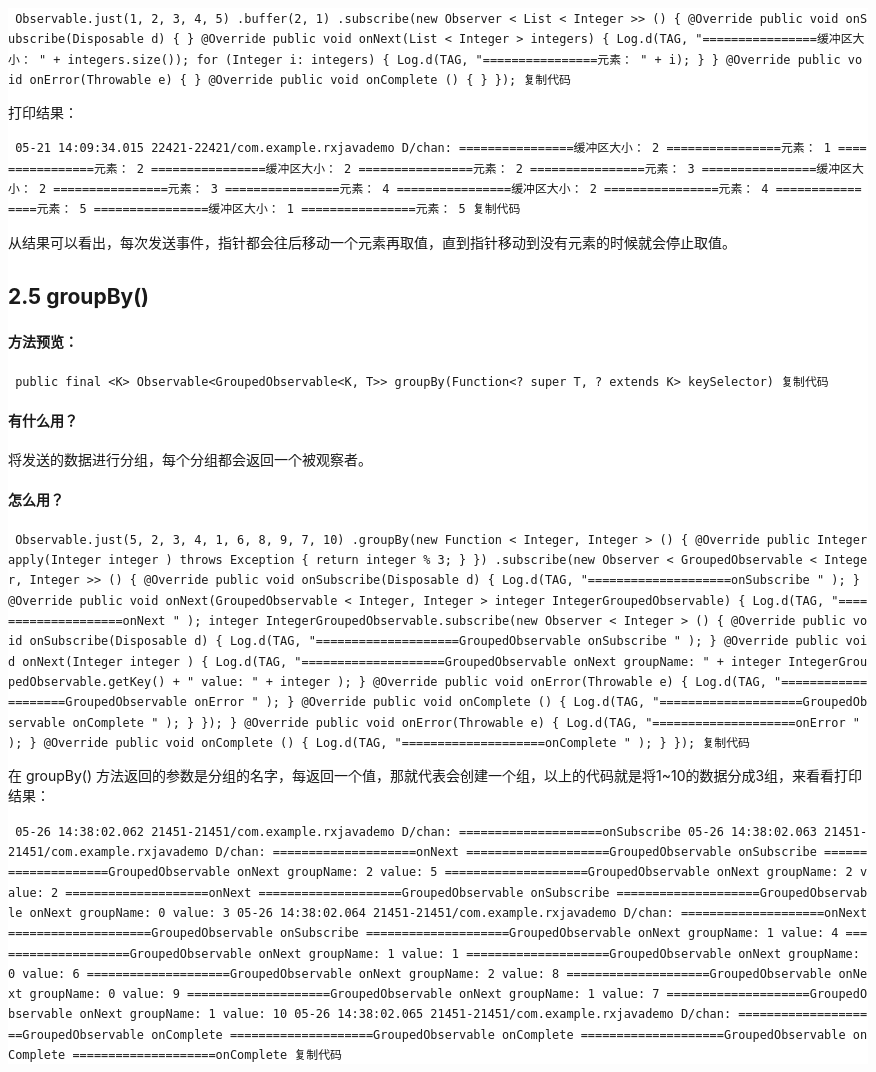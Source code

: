 ` Observable.just(1, 2, 3, 4, 5) .buffer(2, 1) .subscribe(new Observer < List < Integer >> () { @Override public void onSubscribe(Disposable d) { } @Override public void onNext(List < Integer > integers) { Log.d(TAG, "================缓冲区大小： " + integers.size()); for (Integer i: integers) { Log.d(TAG, "================元素： " + i); } } @Override public void onError(Throwable e) { } @Override public void onComplete () { } }); 复制代码`

打印结果：

` 05-21 14:09:34.015 22421-22421/com.example.rxjavademo D/chan: ================缓冲区大小： 2 ================元素： 1 ================元素： 2 ================缓冲区大小： 2 ================元素： 2 ================元素： 3 ================缓冲区大小： 2 ================元素： 3 ================元素： 4 ================缓冲区大小： 2 ================元素： 4 ================元素： 5 ================缓冲区大小： 1 ================元素： 5 复制代码`

从结果可以看出，每次发送事件，指针都会往后移动一个元素再取值，直到指针移动到没有元素的时候就会停止取值。

## 2.5 groupBy() ##

#### 方法预览： ####

` public final <K> Observable<GroupedObservable<K, T>> groupBy(Function<? super T, ? extends K> keySelector) 复制代码`

#### 有什么用？ ####

将发送的数据进行分组，每个分组都会返回一个被观察者。

#### 怎么用？ ####

` Observable.just(5, 2, 3, 4, 1, 6, 8, 9, 7, 10) .groupBy(new Function < Integer, Integer > () { @Override public Integer apply(Integer integer ) throws Exception { return integer % 3; } }) .subscribe(new Observer < GroupedObservable < Integer, Integer >> () { @Override public void onSubscribe(Disposable d) { Log.d(TAG, "====================onSubscribe " ); } @Override public void onNext(GroupedObservable < Integer, Integer > integer IntegerGroupedObservable) { Log.d(TAG, "====================onNext " ); integer IntegerGroupedObservable.subscribe(new Observer < Integer > () { @Override public void onSubscribe(Disposable d) { Log.d(TAG, "====================GroupedObservable onSubscribe " ); } @Override public void onNext(Integer integer ) { Log.d(TAG, "====================GroupedObservable onNext groupName: " + integer IntegerGroupedObservable.getKey() + " value: " + integer ); } @Override public void onError(Throwable e) { Log.d(TAG, "====================GroupedObservable onError " ); } @Override public void onComplete () { Log.d(TAG, "====================GroupedObservable onComplete " ); } }); } @Override public void onError(Throwable e) { Log.d(TAG, "====================onError " ); } @Override public void onComplete () { Log.d(TAG, "====================onComplete " ); } }); 复制代码`

在 groupBy() 方法返回的参数是分组的名字，每返回一个值，那就代表会创建一个组，以上的代码就是将1~10的数据分成3组，来看看打印结果：

` 05-26 14:38:02.062 21451-21451/com.example.rxjavademo D/chan: ====================onSubscribe 05-26 14:38:02.063 21451-21451/com.example.rxjavademo D/chan: ====================onNext ====================GroupedObservable onSubscribe ====================GroupedObservable onNext groupName: 2 value: 5 ====================GroupedObservable onNext groupName: 2 value: 2 ====================onNext ====================GroupedObservable onSubscribe ====================GroupedObservable onNext groupName: 0 value: 3 05-26 14:38:02.064 21451-21451/com.example.rxjavademo D/chan: ====================onNext ====================GroupedObservable onSubscribe ====================GroupedObservable onNext groupName: 1 value: 4 ====================GroupedObservable onNext groupName: 1 value: 1 ====================GroupedObservable onNext groupName: 0 value: 6 ====================GroupedObservable onNext groupName: 2 value: 8 ====================GroupedObservable onNext groupName: 0 value: 9 ====================GroupedObservable onNext groupName: 1 value: 7 ====================GroupedObservable onNext groupName: 1 value: 10 05-26 14:38:02.065 21451-21451/com.example.rxjavademo D/chan: ====================GroupedObservable onComplete ====================GroupedObservable onComplete ====================GroupedObservable onComplete ====================onComplete 复制代码`
